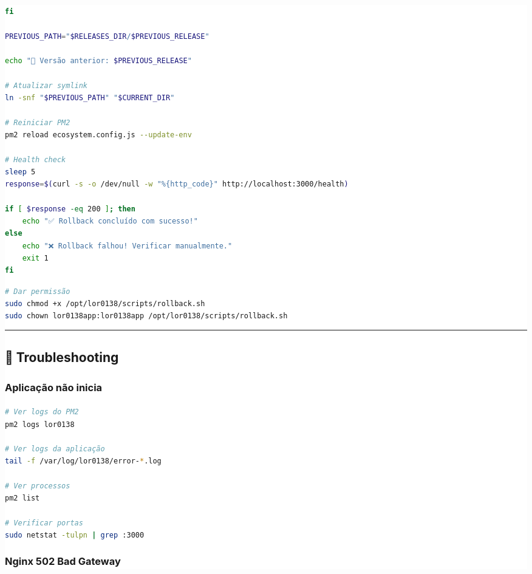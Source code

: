 ```bash
fi

PREVIOUS_PATH="$RELEASES_DIR/$PREVIOUS_RELEASE"

echo "📂 Versão anterior: $PREVIOUS_RELEASE"

# Atualizar symlink
ln -snf "$PREVIOUS_PATH" "$CURRENT_DIR"

# Reiniciar PM2
pm2 reload ecosystem.config.js --update-env

# Health check
sleep 5
response=$(curl -s -o /dev/null -w "%{http_code}" http://localhost:3000/health)

if [ $response -eq 200 ]; then
    echo "✅ Rollback concluído com sucesso!"
else
    echo "❌ Rollback falhou! Verificar manualmente."
    exit 1
fi
```

```bash
# Dar permissão
sudo chmod +x /opt/lor0138/scripts/rollback.sh
sudo chown lor0138app:lor0138app /opt/lor0138/scripts/rollback.sh
```

---

## 🔧 Troubleshooting

### Aplicação não inicia

```bash
# Ver logs do PM2
pm2 logs lor0138

# Ver logs da aplicação
tail -f /var/log/lor0138/error-*.log

# Ver processos
pm2 list

# Verificar portas
sudo netstat -tulpn | grep :3000
```

### Nginx 502 Bad Gateway
